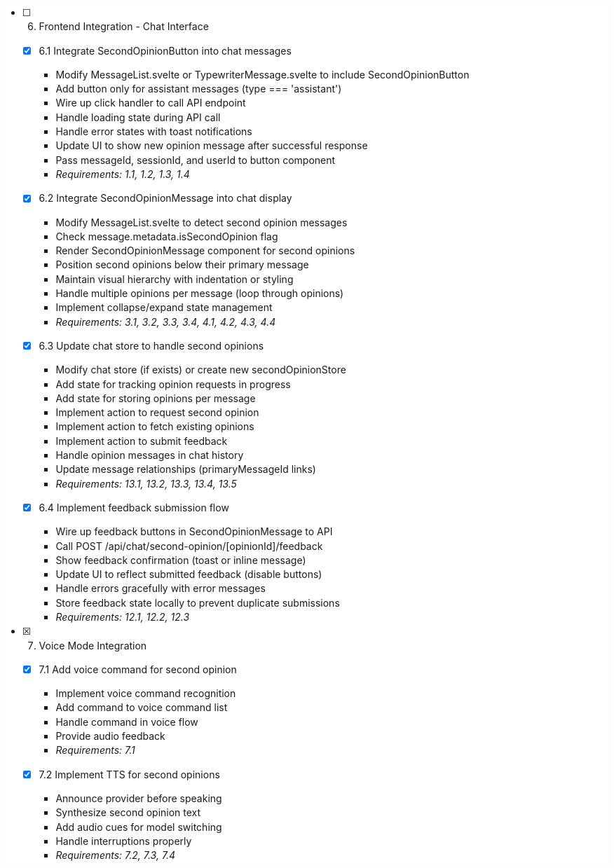 - [ ] 6. Frontend Integration - Chat Interface
  - [x] 6.1 Integrate SecondOpinionButton into chat messages
    - Modify MessageList.svelte or TypewriterMessage.svelte to include SecondOpinionButton
    - Add button only for assistant messages (type === 'assistant')
    - Wire up click handler to call API endpoint
    - Handle loading state during API call
    - Handle error states with toast notifications
    - Update UI to show new opinion message after successful response
    - Pass messageId, sessionId, and userId to button component
    - _Requirements: 1.1, 1.2, 1.3, 1.4_

  - [x] 6.2 Integrate SecondOpinionMessage into chat display
    - Modify MessageList.svelte to detect second opinion messages
    - Check message.metadata.isSecondOpinion flag
    - Render SecondOpinionMessage component for second opinions
    - Position second opinions below their primary message
    - Maintain visual hierarchy with indentation or styling
    - Handle multiple opinions per message (loop through opinions)
    - Implement collapse/expand state management
    - _Requirements: 3.1, 3.2, 3.3, 3.4, 4.1, 4.2, 4.3, 4.4_

  - [x] 6.3 Update chat store to handle second opinions
    - Modify chat store (if exists) or create new secondOpinionStore
    - Add state for tracking opinion requests in progress
    - Add state for storing opinions per message
    - Implement action to request second opinion
    - Implement action to fetch existing opinions
    - Implement action to submit feedback
    - Handle opinion messages in chat history
    - Update message relationships (primaryMessageId links)
    - _Requirements: 13.1, 13.2, 13.3, 13.4, 13.5_

  - [x] 6.4 Implement feedback submission flow
    - Wire up feedback buttons in SecondOpinionMessage to API
    - Call POST /api/chat/second-opinion/[opinionId]/feedback
    - Show feedback confirmation (toast or inline message)
    - Update UI to reflect submitted feedback (disable buttons)
    - Handle errors gracefully with error messages
    - Store feedback state locally to prevent duplicate submissions
    - _Requirements: 12.1, 12.2, 12.3_

- [x] 7. Voice Mode Integration
  - [x] 7.1 Add voice command for second opinion
    - Implement voice command recognition
    - Add command to voice command list
    - Handle command in voice flow
    - Provide audio feedback
    - _Requirements: 7.1_

  - [x] 7.2 Implement TTS for second opinions
    - Announce provider before speaking
    - Synthesize second opinion text
    - Add audio cues for model switching
    - Handle interruptions properly
    - _Requirements: 7.2, 7.3, 7.4_
